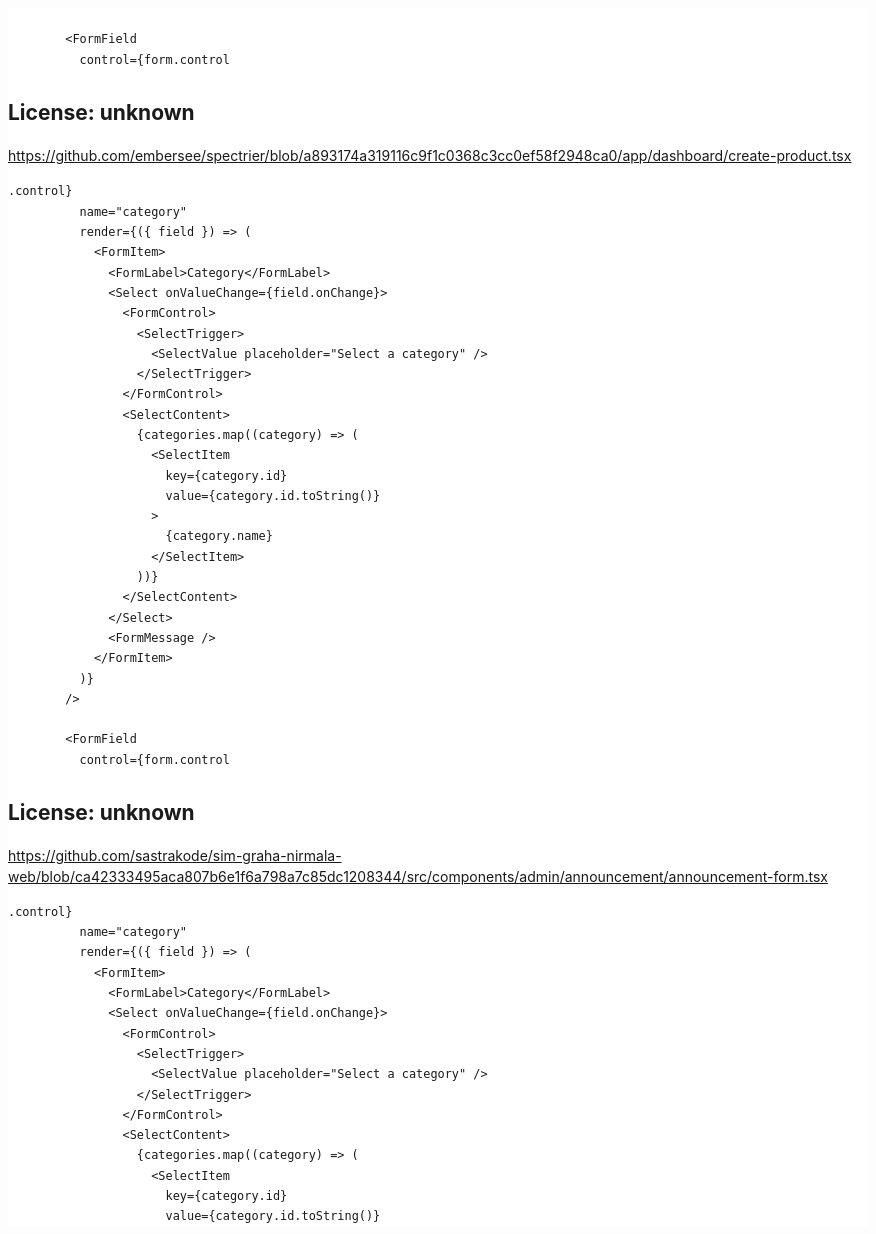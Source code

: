 ```

        <FormField
          control={form.control
```


## License: unknown
https://github.com/embersee/spectrier/blob/a893174a319116c9f1c0368c3cc0ef58f2948ca0/app/dashboard/create-product.tsx

```
.control}
          name="category"
          render={({ field }) => (
            <FormItem>
              <FormLabel>Category</FormLabel>
              <Select onValueChange={field.onChange}>
                <FormControl>
                  <SelectTrigger>
                    <SelectValue placeholder="Select a category" />
                  </SelectTrigger>
                </FormControl>
                <SelectContent>
                  {categories.map((category) => (
                    <SelectItem
                      key={category.id}
                      value={category.id.toString()}
                    >
                      {category.name}
                    </SelectItem>
                  ))}
                </SelectContent>
              </Select>
              <FormMessage />
            </FormItem>
          )}
        />

        <FormField
          control={form.control
```


## License: unknown
https://github.com/sastrakode/sim-graha-nirmala-web/blob/ca42333495aca807b6e1f6a798a7c85dc1208344/src/components/admin/announcement/announcement-form.tsx

```
.control}
          name="category"
          render={({ field }) => (
            <FormItem>
              <FormLabel>Category</FormLabel>
              <Select onValueChange={field.onChange}>
                <FormControl>
                  <SelectTrigger>
                    <SelectValue placeholder="Select a category" />
                  </SelectTrigger>
                </FormControl>
                <SelectContent>
                  {categories.map((category) => (
                    <SelectItem
                      key={category.id}
                      value={category.id.toString()}
```